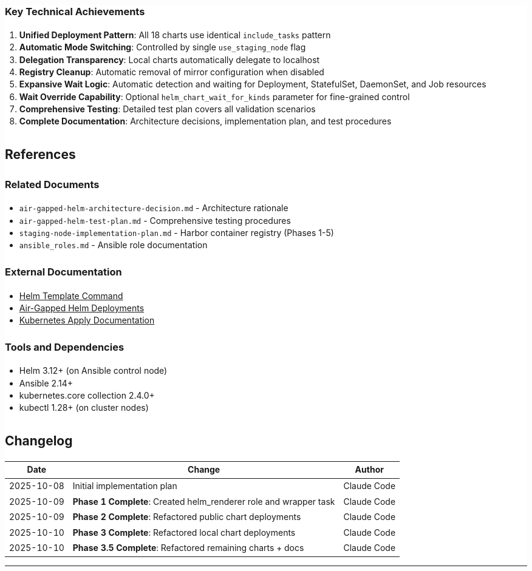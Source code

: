 ### Key Technical Achievements

1. **Unified Deployment Pattern**: All 18 charts use identical `include_tasks` pattern
2. **Automatic Mode Switching**: Controlled by single `use_staging_node` flag
3. **Delegation Transparency**: Local charts automatically delegate to localhost
4. **Registry Cleanup**: Automatic removal of mirror configuration when disabled
5. **Expansive Wait Logic**: Automatic detection and waiting for Deployment, StatefulSet, DaemonSet, and Job resources
6. **Wait Override Capability**: Optional `helm_chart_wait_for_kinds` parameter for fine-grained control
7. **Comprehensive Testing**: Detailed test plan covers all validation scenarios
8. **Complete Documentation**: Architecture decisions, implementation plan, and test procedures

## References

### Related Documents

- `air-gapped-helm-architecture-decision.md` - Architecture rationale
- `air-gapped-helm-test-plan.md` - Comprehensive testing procedures
- `staging-node-implementation-plan.md` - Harbor container registry (Phases 1-5)
- `ansible_roles.md` - Ansible role documentation

### External Documentation

- [Helm Template Command](https://helm.sh/docs/helm/helm_template/)
- [Air-Gapped Helm Deployments](https://helm.sh/docs/topics/advanced/#helm-in-air-gapped-environments)
- [Kubernetes Apply Documentation](https://kubernetes.io/docs/reference/kubectl/generated/kubectl_apply/)

### Tools and Dependencies

- Helm 3.12+ (on Ansible control node)
- Ansible 2.14+
- kubernetes.core collection 2.4.0+
- kubectl 1.28+ (on cluster nodes)

## Changelog

| Date | Change | Author |
|------|--------|--------|
| 2025-10-08 | Initial implementation plan | Claude Code |
| 2025-10-09 | **Phase 1 Complete**: Created helm_renderer role and wrapper task | Claude Code |
| 2025-10-09 | **Phase 2 Complete**: Refactored public chart deployments | Claude Code |
| 2025-10-10 | **Phase 3 Complete**: Refactored local chart deployments | Claude Code |
| 2025-10-10 | **Phase 3.5 Complete**: Refactored remaining charts + docs | Claude Code |

---
